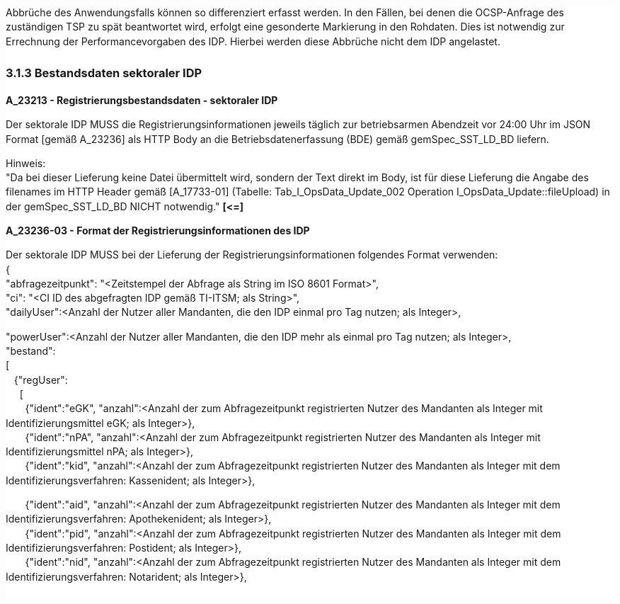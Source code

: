 Abbrüche des Anwendungsfalls können so differenziert erfasst werden. In den
Fällen, bei denen die OCSP-Anfrage des zuständigen TSP zu spät beantwortet
wird, erfolgt eine gesonderte Markierung in den Rohdaten. Dies ist notwendig
zur Errechnung der Performancevorgaben des IDP. Hierbei werden diese Abbrüche
nicht dem IDP angelastet.

### 3.1.3 Bestandsdaten sektoraler IDP

**A_23213 - Registrierungsbestandsdaten - sektoraler IDP**

Der sektorale IDP MUSS die Registrierungsinformationen jeweils täglich zur
betriebsarmen Abendzeit vor 24:00 Uhr im JSON Format [gemäß A_23236] als HTTP
Body an die Betriebsdatenerfassung (BDE) gemäß gemSpec_SST_LD_BD liefern. 

Hinweis:  
"Da bei dieser Lieferung keine Datei übermittelt wird, sondern der
Text direkt im Body, ist für diese Lieferung die Angabe des filenames im HTTP
Header gemäß [A_17733-01] (Tabelle: Tab_I_OpsData_Update_002 Operation
I_OpsData_Update::fileUpload) in der gemSpec_SST_LD_BD NICHT notwendig."
**[\<=]**

**A_23236-03 - Format der Registrierungsinformationen des IDP**

Der sektorale IDP MUSS bei der Lieferung der Registrierungsinformationen
folgendes Format verwenden:  
{  
"abfragezeitpunkt": "\<Zeitstempel der
Abfrage als String im ISO 8601 Format\>",  
"ci": "\<CI ID des abgefragten IDP
gemäß TI-ITSM; als String\>",  
"dailyUser":\<Anzahl der Nutzer aller
Mandanten, die den IDP einmal pro Tag nutzen; als Integer\>, 

"powerUser":\<Anzahl der Nutzer aller Mandanten, die den IDP mehr als einmal
pro Tag nutzen; als Integer\>,  
"bestand":  
[    
   {"regUser":  
   
 [  
       {"ident":"eGK", "anzahl":\<Anzahl der zum Abfragezeitpunkt
registrierten Nutzer des Mandanten als Integer mit Identifizierungsmittel eGK;
als Integer\>},  
       {"ident":"nPA", "anzahl":\<Anzahl der zum
Abfragezeitpunkt registrierten Nutzer des Mandanten als Integer mit
Identifizierungsmittel nPA; als Integer\>},  
       {"ident":"kid",
"anzahl":\<Anzahl der zum Abfragezeitpunkt registrierten Nutzer des Mandanten
als Integer mit dem Identifizierungsverfahren: Kassenident; als Integer\>}, 

       {"ident":"aid", "anzahl":\<Anzahl der zum Abfragezeitpunkt
registrierten Nutzer des Mandanten als Integer mit dem
Identifizierungsverfahren: Apothekenident; als Integer\>},  
     
 {"ident":"pid", "anzahl":\<Anzahl der zum Abfragezeitpunkt registrierten
Nutzer des Mandanten als Integer mit dem Identifizierungsverfahren: Postident;
als Integer\>},  
       {"ident":"nid", "anzahl":\<Anzahl der zum
Abfragezeitpunkt registrierten Nutzer des Mandanten als Integer mit dem
Identifizierungsverfahren: Notarident; als Integer\>},  
     